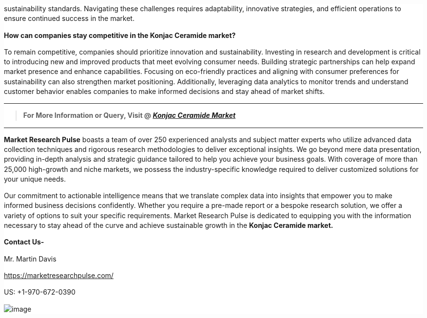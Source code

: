 sustainability standards. Navigating these challenges requires adaptability, innovative strategies, and efficient operations to ensure continued success in the market.</p><p><strong>How can companies stay competitive in the Konjac Ceramide market?</strong></p><p>To remain competitive, companies should prioritize innovation and sustainability. Investing in research and development is critical to introducing new and improved products that meet evolving consumer needs. Building strategic partnerships can help expand market presence and enhance capabilities. Focusing on eco-friendly practices and aligning with consumer preferences for sustainability can also strengthen market positioning. Additionally, leveraging data analytics to monitor trends and understand customer behavior enables companies to make informed decisions and stay ahead of market shifts.</p><hr /><blockquote><p><strong>For More Information or Query, Visit @&nbsp;<em><a href="https://marketresearchpulse.com/report/146695/konjac-ceramide-market?utm_source=Linkedin&utm_medium=0111">Konjac Ceramide Market</a></em></strong></p></blockquote><hr /><p><strong>Market Research Pulse</strong> boasts a team of over 250 experienced analysts and subject matter experts who utilize advanced data collection techniques and rigorous research methodologies to deliver exceptional insights. We go beyond mere data presentation, providing in-depth analysis and strategic guidance tailored to help you achieve your business goals. With coverage of more than 25,000 high-growth and niche markets, we possess the industry-specific knowledge required to deliver customized solutions for your unique needs.</p><p>Our commitment to actionable intelligence means that we translate complex data into insights that empower you to make informed business decisions confidently. Whether you require a pre-made report or a bespoke research solution, we offer a variety of options to suit your specific requirements. Market Research Pulse is dedicated to equipping you with the information necessary to stay ahead of the curve and achieve sustainable growth in the <strong>Konjac Ceramide market.</strong></p><p><strong>Contact Us-</strong></p><p>Mr. Martin Davis</p><p>https://marketresearchpulse.com/</p><p>US: +1-970-672-0390</p>
![image](https://github.com/user-attachments/assets/aac78684-07a0-4437-a44c-f929558aae68)
